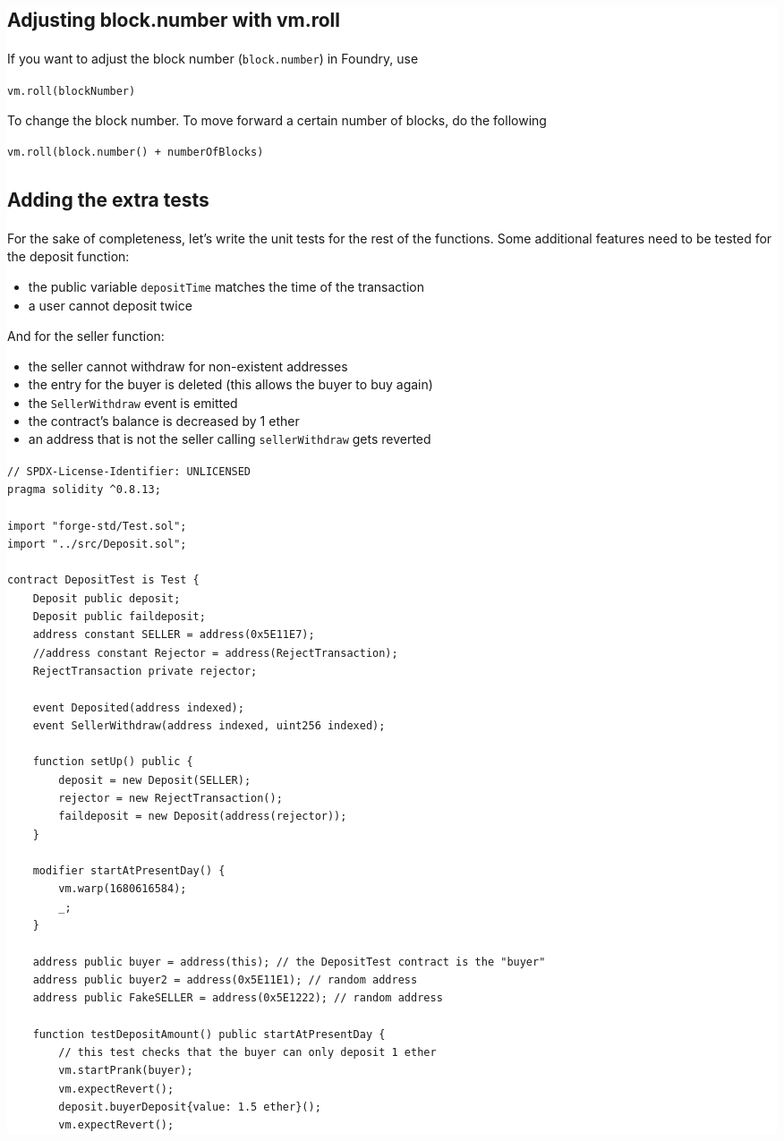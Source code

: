 ## Adjusting block.number with vm.roll

If you want to adjust the block number (`block.number`) in Foundry, use

```solidity
vm.roll(blockNumber)
```

To change the block number. To move forward a certain number of blocks, do the following

```solidity
vm.roll(block.number() + numberOfBlocks)
```

## Adding the extra tests

For the sake of completeness, let’s write the unit tests for the rest of the functions.
Some additional features need to be tested for the deposit function:
- the public variable `depositTime` matches the time of the transaction
- a user cannot deposit twice

And for the seller function:
- the seller cannot withdraw for non-existent addresses
- the entry for the buyer is deleted (this allows the buyer to buy again)
- the `SellerWithdraw` event is emitted
- the contract’s balance is decreased by 1 ether
- an address that is not the seller calling `sellerWithdraw` gets reverted

```solidity
// SPDX-License-Identifier: UNLICENSED
pragma solidity ^0.8.13;

import "forge-std/Test.sol";
import "../src/Deposit.sol";

contract DepositTest is Test {
    Deposit public deposit;
    Deposit public faildeposit;
    address constant SELLER = address(0x5E11E7);
    //address constant Rejector = address(RejectTransaction);
    RejectTransaction private rejector;

    event Deposited(address indexed);
    event SellerWithdraw(address indexed, uint256 indexed);

    function setUp() public {
        deposit = new Deposit(SELLER);
        rejector = new RejectTransaction();
        faildeposit = new Deposit(address(rejector));
    }

    modifier startAtPresentDay() {
        vm.warp(1680616584);
        _;
    }

    address public buyer = address(this); // the DepositTest contract is the "buyer"
    address public buyer2 = address(0x5E11E1); // random address
    address public FakeSELLER = address(0x5E1222); // random address

    function testDepositAmount() public startAtPresentDay {
        // this test checks that the buyer can only deposit 1 ether
        vm.startPrank(buyer);
        vm.expectRevert();
        deposit.buyerDeposit{value: 1.5 ether}();
        vm.expectRevert();
```